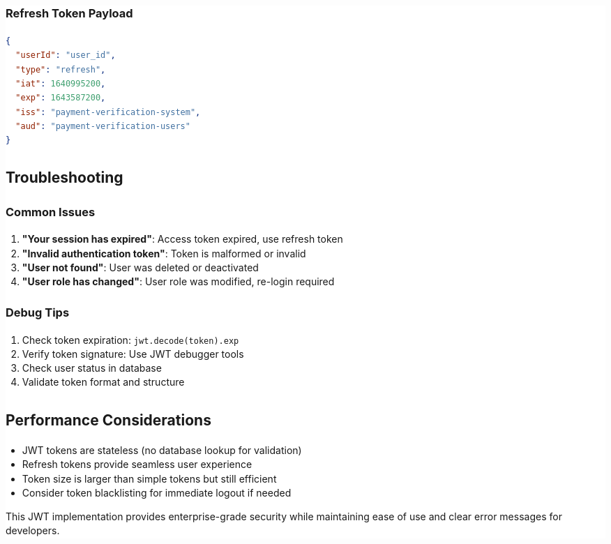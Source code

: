 ### Refresh Token Payload
```json
{
  "userId": "user_id",
  "type": "refresh",
  "iat": 1640995200,
  "exp": 1643587200,
  "iss": "payment-verification-system",
  "aud": "payment-verification-users"
}
```

## Troubleshooting

### Common Issues

1. **"Your session has expired"**: Access token expired, use refresh token
2. **"Invalid authentication token"**: Token is malformed or invalid
3. **"User not found"**: User was deleted or deactivated
4. **"User role has changed"**: User role was modified, re-login required

### Debug Tips

1. Check token expiration: `jwt.decode(token).exp`
2. Verify token signature: Use JWT debugger tools
3. Check user status in database
4. Validate token format and structure

## Performance Considerations

- JWT tokens are stateless (no database lookup for validation)
- Refresh tokens provide seamless user experience
- Token size is larger than simple tokens but still efficient
- Consider token blacklisting for immediate logout if needed

This JWT implementation provides enterprise-grade security while maintaining ease of use and clear error messages for developers.
